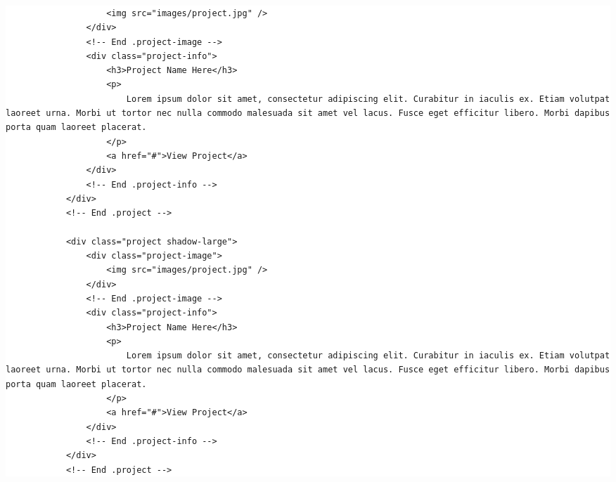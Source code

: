                         <img src="images/project.jpg" />
                    </div>
                    <!-- End .project-image -->
                    <div class="project-info">
                        <h3>Project Name Here</h3>
                        <p>
                            Lorem ipsum dolor sit amet, consectetur adipiscing elit. Curabitur in iaculis ex. Etiam volutpat laoreet urna. Morbi ut tortor nec nulla commodo malesuada sit amet vel lacus. Fusce eget efficitur libero. Morbi dapibus porta quam laoreet placerat.
                        </p>
                        <a href="#">View Project</a>
                    </div>
                    <!-- End .project-info -->
                </div>
                <!-- End .project -->

                <div class="project shadow-large">
                    <div class="project-image">
                        <img src="images/project.jpg" />
                    </div>
                    <!-- End .project-image -->
                    <div class="project-info">
                        <h3>Project Name Here</h3>
                        <p>
                            Lorem ipsum dolor sit amet, consectetur adipiscing elit. Curabitur in iaculis ex. Etiam volutpat laoreet urna. Morbi ut tortor nec nulla commodo malesuada sit amet vel lacus. Fusce eget efficitur libero. Morbi dapibus porta quam laoreet placerat.
                        </p>
                        <a href="#">View Project</a>
                    </div>
                    <!-- End .project-info -->
                </div>
                <!-- End .project -->